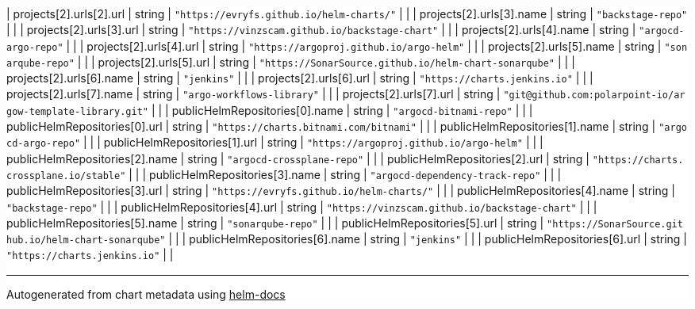 | projects[2].urls[2].url | string | `"https://evryfs.github.io/helm-charts/"` |  |
| projects[2].urls[3].name | string | `"backstage-repo"` |  |
| projects[2].urls[3].url | string | `"https://vinzscam.github.io/backstage-chart"` |  |
| projects[2].urls[4].name | string | `"argocd-argo-repo"` |  |
| projects[2].urls[4].url | string | `"https://argoproj.github.io/argo-helm"` |  |
| projects[2].urls[5].name | string | `"sonarqube-repo"` |  |
| projects[2].urls[5].url | string | `"https://SonarSource.github.io/helm-chart-sonarqube"` |  |
| projects[2].urls[6].name | string | `"jenkins"` |  |
| projects[2].urls[6].url | string | `"https://charts.jenkins.io"` |  |
| projects[2].urls[7].name | string | `"argo-workflows-library"` |  |
| projects[2].urls[7].url | string | `"git@github.com:polarpoint-io/argow-template-library.git"` |  |
| publicHelmRepositories[0].name | string | `"argocd-bitnami-repo"` |  |
| publicHelmRepositories[0].url | string | `"https://charts.bitnami.com/bitnami"` |  |
| publicHelmRepositories[1].name | string | `"argocd-argo-repo"` |  |
| publicHelmRepositories[1].url | string | `"https://argoproj.github.io/argo-helm"` |  |
| publicHelmRepositories[2].name | string | `"argocd-crossplane-repo"` |  |
| publicHelmRepositories[2].url | string | `"https://charts.crossplane.io/stable"` |  |
| publicHelmRepositories[3].name | string | `"argocd-dependency-track-repo"` |  |
| publicHelmRepositories[3].url | string | `"https://evryfs.github.io/helm-charts/"` |  |
| publicHelmRepositories[4].name | string | `"backstage-repo"` |  |
| publicHelmRepositories[4].url | string | `"https://vinzscam.github.io/backstage-chart"` |  |
| publicHelmRepositories[5].name | string | `"sonarqube-repo"` |  |
| publicHelmRepositories[5].url | string | `"https://SonarSource.github.io/helm-chart-sonarqube"` |  |
| publicHelmRepositories[6].name | string | `"jenkins"` |  |
| publicHelmRepositories[6].url | string | `"https://charts.jenkins.io"` |  |

----------------------------------------------
Autogenerated from chart metadata using [helm-docs](https://github.com/norwoodj/helm-docs)
